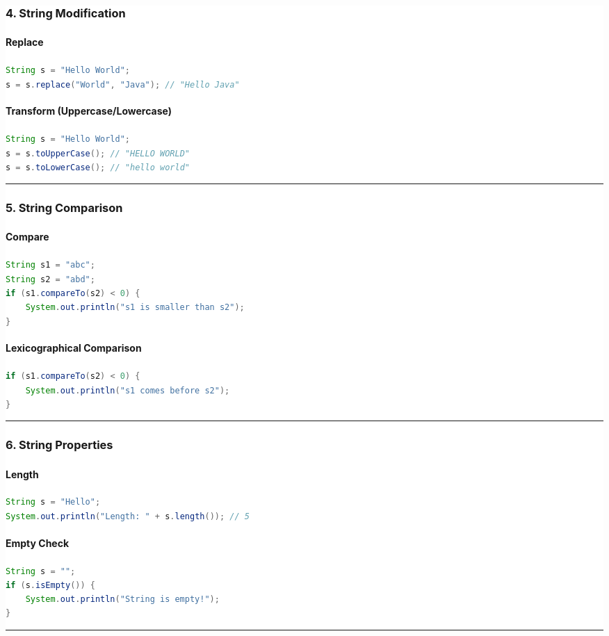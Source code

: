 
### **4. String Modification**

#### Replace
```java
String s = "Hello World";
s = s.replace("World", "Java"); // "Hello Java"
```

#### Transform (Uppercase/Lowercase)
```java
String s = "Hello World";
s = s.toUpperCase(); // "HELLO WORLD"
s = s.toLowerCase(); // "hello world"
```

---

### **5. String Comparison**

#### Compare
```java
String s1 = "abc";
String s2 = "abd";
if (s1.compareTo(s2) < 0) {
    System.out.println("s1 is smaller than s2");
}
```

#### Lexicographical Comparison
```java
if (s1.compareTo(s2) < 0) {
    System.out.println("s1 comes before s2");
}
```

---

### **6. String Properties**

#### Length
```java
String s = "Hello";
System.out.println("Length: " + s.length()); // 5
```

#### Empty Check
```java
String s = "";
if (s.isEmpty()) {
    System.out.println("String is empty!");
}
```

---